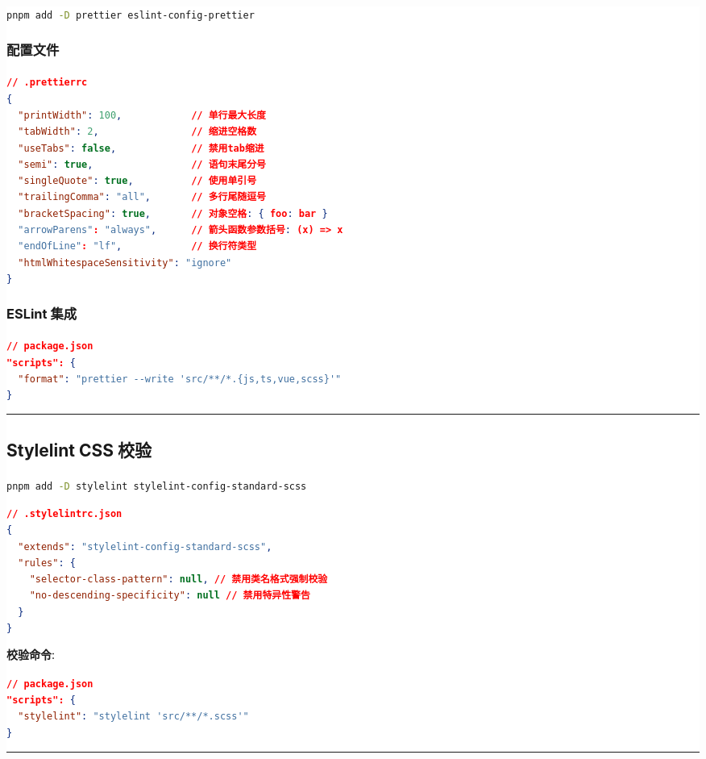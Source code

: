 ```bash
pnpm add -D prettier eslint-config-prettier
```

### 配置文件
```json
// .prettierrc
{
  "printWidth": 100,            // 单行最大长度
  "tabWidth": 2,                // 缩进空格数
  "useTabs": false,             // 禁用tab缩进
  "semi": true,                 // 语句末尾分号
  "singleQuote": true,          // 使用单引号
  "trailingComma": "all",       // 多行尾随逗号
  "bracketSpacing": true,       // 对象空格: { foo: bar }
  "arrowParens": "always",      // 箭头函数参数括号: (x) => x
  "endOfLine": "lf",            // 换行符类型
  "htmlWhitespaceSensitivity": "ignore"
}
```

### ESLint 集成
```json
// package.json
"scripts": {
  "format": "prettier --write 'src/**/*.{js,ts,vue,scss}'"
}
```

---

## Stylelint CSS 校验

```bash
pnpm add -D stylelint stylelint-config-standard-scss
```

```json
// .stylelintrc.json
{
  "extends": "stylelint-config-standard-scss",
  "rules": {
    "selector-class-pattern": null, // 禁用类名格式强制校验
    "no-descending-specificity": null // 禁用特异性警告
  }
}
```

**校验命令**:
```json
// package.json
"scripts": {
  "stylelint": "stylelint 'src/**/*.scss'"
}
```

---